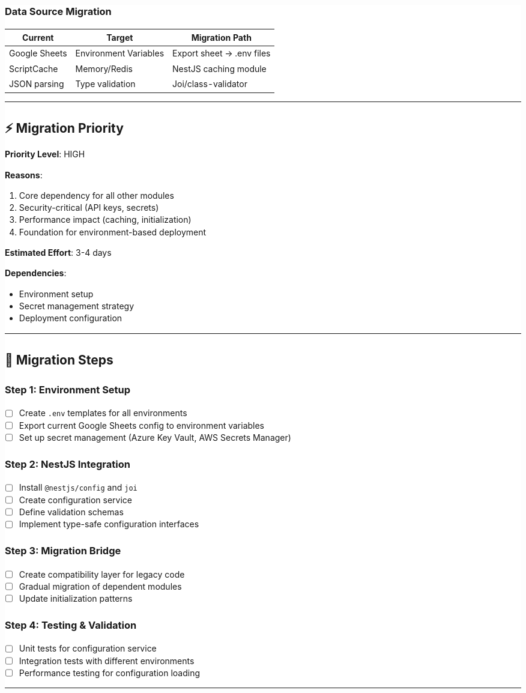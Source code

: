 ### Data Source Migration
| Current | Target | Migration Path |
|---------|--------|----------------|
| Google Sheets | Environment Variables | Export sheet → .env files |
| ScriptCache | Memory/Redis | NestJS caching module |
| JSON parsing | Type validation | Joi/class-validator |

---

## ⚡ Migration Priority

**Priority Level**: HIGH

**Reasons**:
1. Core dependency for all other modules
2. Security-critical (API keys, secrets)
3. Performance impact (caching, initialization)
4. Foundation for environment-based deployment

**Estimated Effort**: 3-4 days

**Dependencies**: 
- Environment setup
- Secret management strategy
- Deployment configuration

---

## 📝 Migration Steps

### Step 1: Environment Setup
- [ ] Create `.env` templates for all environments
- [ ] Export current Google Sheets config to environment variables
- [ ] Set up secret management (Azure Key Vault, AWS Secrets Manager)

### Step 2: NestJS Integration
- [ ] Install `@nestjs/config` and `joi`
- [ ] Create configuration service
- [ ] Define validation schemas
- [ ] Implement type-safe configuration interfaces

### Step 3: Migration Bridge
- [ ] Create compatibility layer for legacy code
- [ ] Gradual migration of dependent modules
- [ ] Update initialization patterns

### Step 4: Testing & Validation
- [ ] Unit tests for configuration service
- [ ] Integration tests with different environments
- [ ] Performance testing for configuration loading

---
